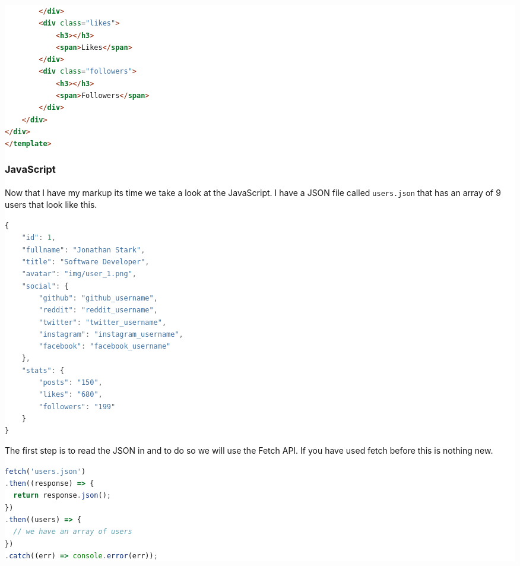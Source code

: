 ``` html
        </div>
        <div class="likes">
            <h3></h3>
            <span>Likes</span>
        </div>
        <div class="followers">
            <h3></h3>
            <span>Followers</span>
        </div>
    </div>
</div>
</template>
```

### JavaScript

Now that I have my markup its time we take a look at the JavaScript. I have a JSON file called `users.json` that has an array of 9 users that look like this. 

``` javascript 
{ 
    "id": 1,
    "fullname": "Jonathan Stark",
    "title": "Software Developer",
    "avatar": "img/user_1.png",
    "social": {
        "github": "github_username",
        "reddit": "reddit_username",
        "twitter": "twitter_username",
        "instagram": "instagram_username",
        "facebook": "facebook_username"
    },
    "stats": {
        "posts": "150",
        "likes": "680",
        "followers": "199"
    }
}
```

The first step is to read the JSON in and to do so we will use the Fetch API. If you have used fetch before this is nothing new. 

``` javascript
fetch('users.json') 
.then((response) => {
  return response.json();
})
.then((users) => {
  // we have an array of users
})
.catch((err) => console.error(err));
```
